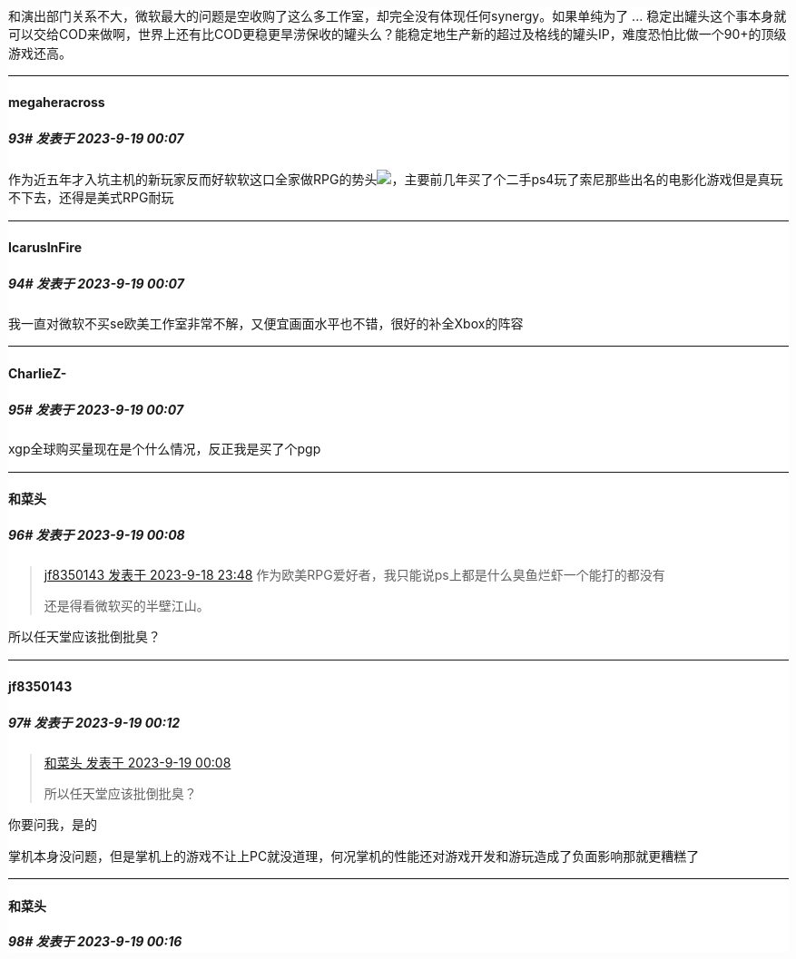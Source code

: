 和演出部门关系不大，微软最大的问题是空收购了这么多工作室，却完全没有体现任何synergy。如果单纯为了 ...</blockquote>
稳定出罐头这个事本身就可以交给COD来做啊，世界上还有比COD更稳更旱涝保收的罐头么？能稳定地生产新的超过及格线的罐头IP，难度恐怕比做一个90+的顶级游戏还高。

*****

####  megaheracross  
##### 93#       发表于 2023-9-19 00:07

作为近五年才入坑主机的新玩家反而好软软这口全家做RPG的势头<img src="https://static.saraba1st.com/image/smiley/face2017/245.png" referrerpolicy="no-referrer">，主要前几年买了个二手ps4玩了索尼那些出名的电影化游戏但是真玩不下去，还得是美式RPG耐玩

*****

####  IcarusInFire  
##### 94#       发表于 2023-9-19 00:07

我一直对微软不买se欧美工作室非常不解，又便宜画面水平也不错，很好的补全Xbox的阵容

*****

####  CharlieZ-  
##### 95#       发表于 2023-9-19 00:07

xgp全球购买量现在是个什么情况，反正我是买了个pgp

*****

####  和菜头  
##### 96#       发表于 2023-9-19 00:08

<blockquote><a href="httphttps://bbs.saraba1st.com/2b/forum.php?mod=redirect&amp;goto=findpost&amp;pid=62452519&amp;ptid=2153292" target="_blank">jf8350143 发表于 2023-9-18 23:48</a>
作为欧美RPG爱好者，我只能说ps上都是什么臭鱼烂虾一个能打的都没有

还是得看微软买的半壁江山。</blockquote>
所以任天堂应该批倒批臭？

*****

####  jf8350143  
##### 97#       发表于 2023-9-19 00:12

<blockquote><a href="httphttps://bbs.saraba1st.com/2b/forum.php?mod=redirect&amp;goto=findpost&amp;pid=62452657&amp;ptid=2153292" target="_blank">和菜头 发表于 2023-9-19 00:08</a>

所以任天堂应该批倒批臭？</blockquote>
你要问我，是的

掌机本身没问题，但是掌机上的游戏不让上PC就没道理，何况掌机的性能还对游戏开发和游玩造成了负面影响那就更糟糕了


*****

####  和菜头  
##### 98#       发表于 2023-9-19 00:16
